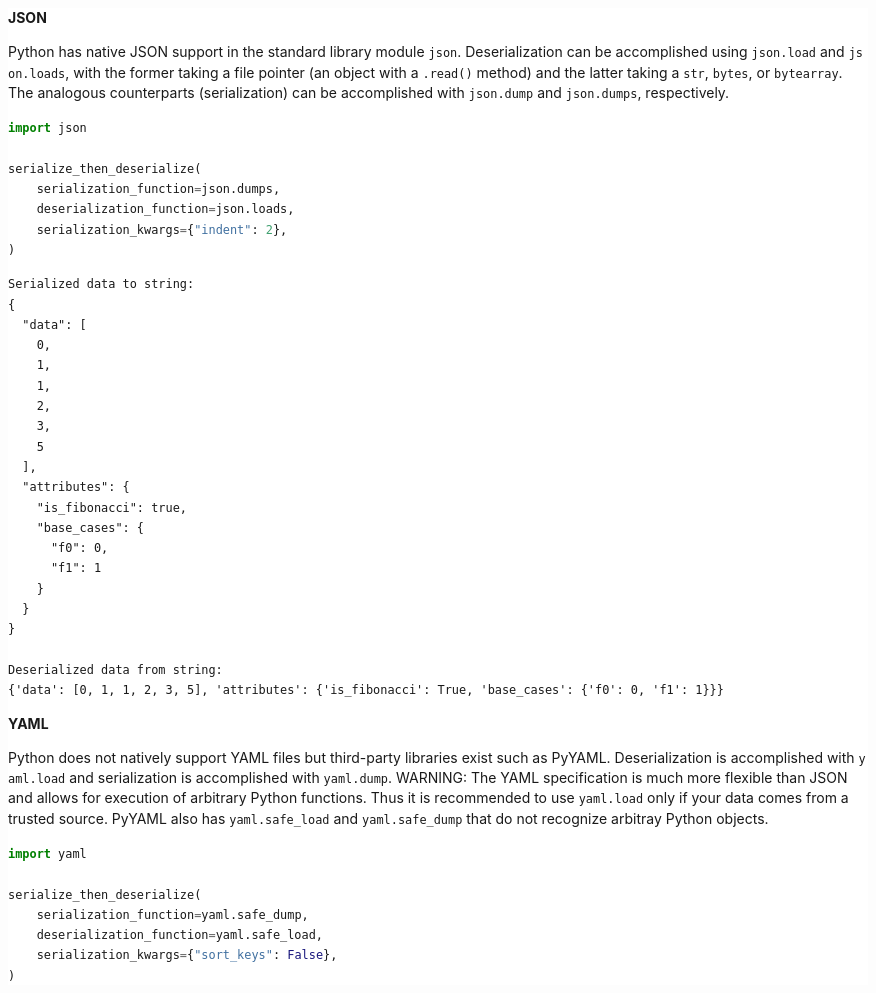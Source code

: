 **JSON**

Python has native JSON support in the standard library module `json`. Deserialization can be accomplished using `json.load` and `json.loads`, with the former taking a file pointer (an object with a `.read()` method) and the latter taking a `str`, `bytes`, or `bytearray`. The analogous counterparts (serialization) can be accomplished with `json.dump` and `json.dumps`, respectively.


```python
import json

serialize_then_deserialize(
    serialization_function=json.dumps,
    deserialization_function=json.loads,
    serialization_kwargs={"indent": 2},
)
```

    Serialized data to string:
    {
      "data": [
        0,
        1,
        1,
        2,
        3,
        5
      ],
      "attributes": {
        "is_fibonacci": true,
        "base_cases": {
          "f0": 0,
          "f1": 1
        }
      }
    }
    
    Deserialized data from string:
    {'data': [0, 1, 1, 2, 3, 5], 'attributes': {'is_fibonacci': True, 'base_cases': {'f0': 0, 'f1': 1}}}


**YAML**

Python does not natively support YAML files but third-party libraries exist such as PyYAML. Deserialization is accomplished with `yaml.load` and serialization is accomplished with `yaml.dump`. WARNING: The YAML specification is much more flexible than JSON and allows for execution of arbitrary Python functions. Thus it is recommended to use `yaml.load` only if your data comes from a trusted source. PyYAML also has `yaml.safe_load` and `yaml.safe_dump` that do not recognize arbitray Python objects.


```python
import yaml

serialize_then_deserialize(
    serialization_function=yaml.safe_dump,
    deserialization_function=yaml.safe_load,
    serialization_kwargs={"sort_keys": False},
)
```
